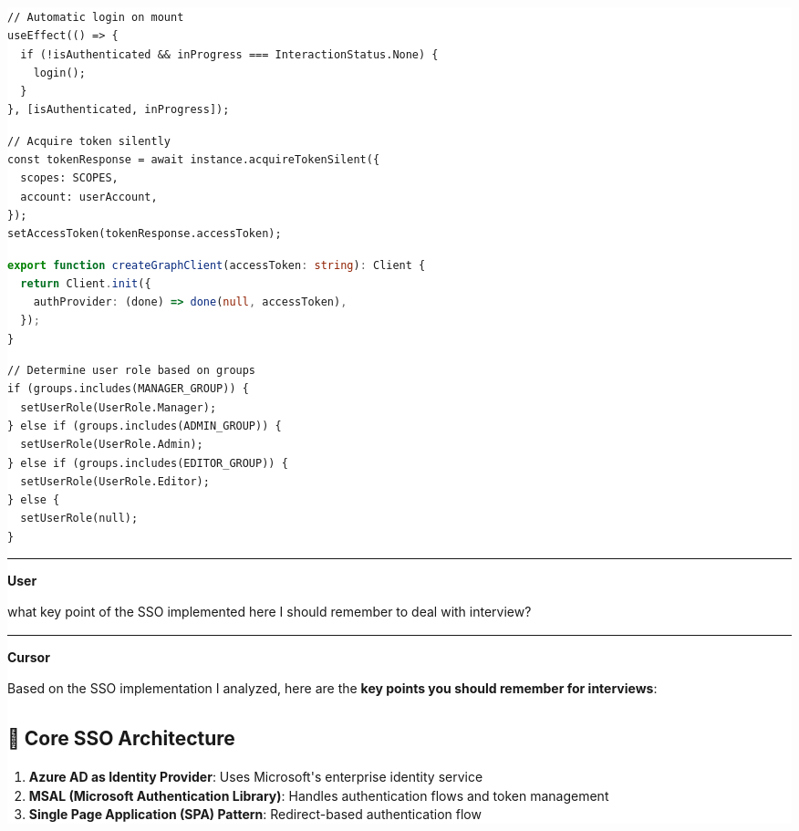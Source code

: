 ```typescriptreact
// Automatic login on mount
useEffect(() => {
  if (!isAuthenticated && inProgress === InteractionStatus.None) {
    login();
  }
}, [isAuthenticated, inProgress]);
```

```typescriptreact
// Acquire token silently
const tokenResponse = await instance.acquireTokenSilent({
  scopes: SCOPES,
  account: userAccount,
});
setAccessToken(tokenResponse.accessToken);
```

```typescript
export function createGraphClient(accessToken: string): Client {
  return Client.init({
    authProvider: (done) => done(null, accessToken),
  });
}
```

```typescriptreact
// Determine user role based on groups
if (groups.includes(MANAGER_GROUP)) {
  setUserRole(UserRole.Manager);
} else if (groups.includes(ADMIN_GROUP)) {
  setUserRole(UserRole.Admin);
} else if (groups.includes(EDITOR_GROUP)) {
  setUserRole(UserRole.Editor);
} else {
  setUserRole(null);
}
```

---

**User**

what key point of the SSO implemented here I should remember to deal with interview?

---

**Cursor**

Based on the SSO implementation I analyzed, here are the **key points you should remember for interviews**:

## 🔑 **Core SSO Architecture**

1. **Azure AD as Identity Provider**: Uses Microsoft's enterprise identity service
2. **MSAL (Microsoft Authentication Library)**: Handles authentication flows and token management
3. **Single Page Application (SPA) Pattern**: Redirect-based authentication flow
